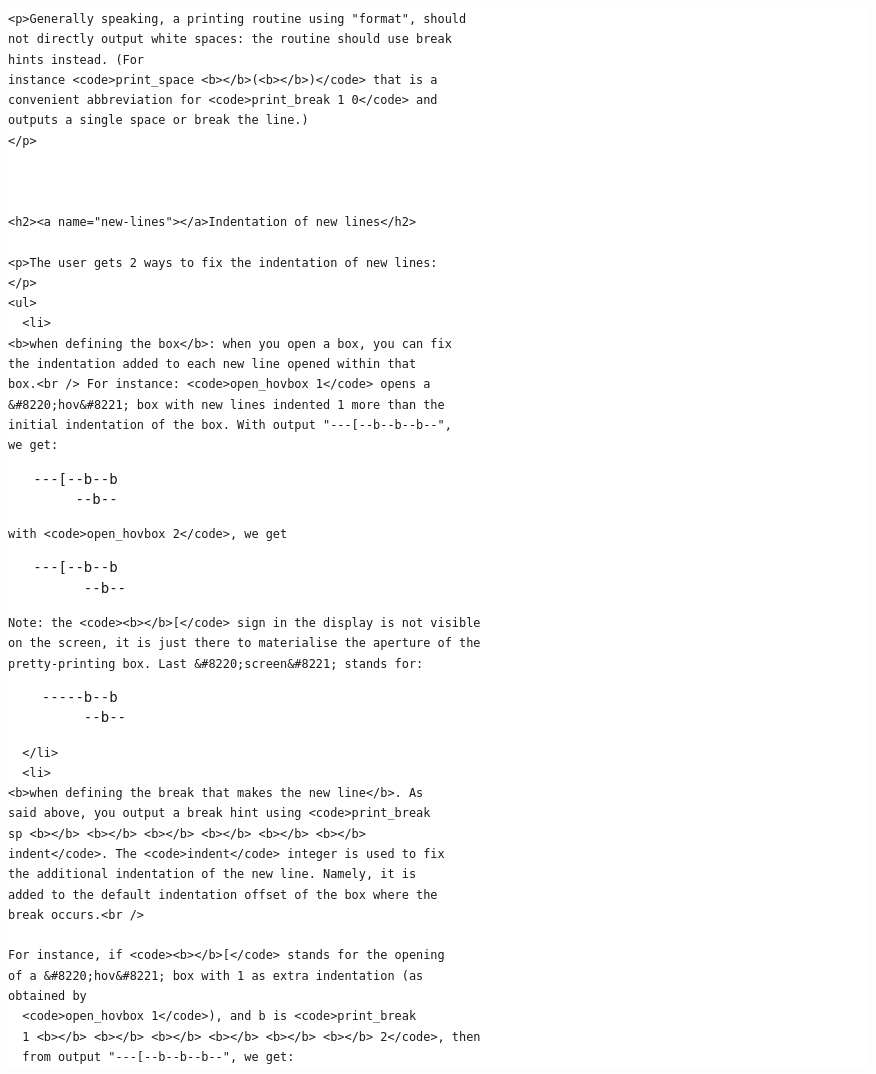     <p>Generally speaking, a printing routine using "format", should
    not directly output white spaces: the routine should use break
    hints instead. (For
    instance <code>print_space <b></b>(<b></b>)</code> that is a
    convenient abbreviation for <code>print_break 1 0</code> and
    outputs a single space or break the line.)
    </p>



    <h2><a name="new-lines"></a>Indentation of new lines</h2>

    <p>The user gets 2 ways to fix the indentation of new lines:
    </p>
    <ul>
      <li>
	<b>when defining the box</b>: when you open a box, you can fix
	the indentation added to each new line opened within that
	box.<br /> For instance: <code>open_hovbox 1</code> opens a
	&#8220;hov&#8221; box with new lines indented 1 more than the
	initial indentation of the box. With output "---[--b--b--b--",
	we get:

<pre xml:space="preserve">
   ---[--b--b
        --b--
</pre>
    with <code>open_hovbox 2</code>, we get

<pre xml:space="preserve">
   ---[--b--b
         --b--
</pre>

    Note: the <code><b></b>[</code> sign in the display is not visible
    on the screen, it is just there to materialise the aperture of the
    pretty-printing box. Last &#8220;screen&#8221; stands for:

<pre xml:space="preserve">
    -----b--b
         --b--
</pre>
      </li>
      <li>
	<b>when defining the break that makes the new line</b>. As
	said above, you output a break hint using <code>print_break
	sp <b></b> <b></b> <b></b> <b></b> <b></b> <b></b>
	indent</code>. The <code>indent</code> integer is used to fix
	the additional indentation of the new line. Namely, it is
	added to the default indentation offset of the box where the
	break occurs.<br />

	For instance, if <code><b></b>[</code> stands for the opening
	of a &#8220;hov&#8221; box with 1 as extra indentation (as
	obtained by
      <code>open_hovbox 1</code>), and b is <code>print_break
      1 <b></b> <b></b> <b></b> <b></b> <b></b> <b></b> 2</code>, then
      from output "---[--b--b--b--", we get:
